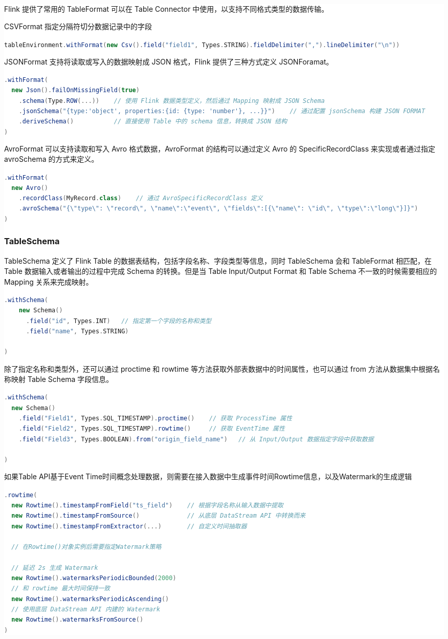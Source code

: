 Flink 提供了常用的 TableFormat 可以在 Table Connector 中使用，以支持不同格式类型的数据传输。

CSVFormat 指定分隔符切分数据记录中的字段
   ```scala
tableEnvironment.withFormat(new Csv().field("field1", Types.STRING).fieldDelimiter(",").lineDelimiter("\n"))
   ```
JSONFormat 支持将读取或写入的数据映射成 JSON 格式，Flink 提供了三种方式定义 JSONForamat。
```scala
.withFormat(
  new Json().failOnMissingField(true)
    .schema(Type.ROW(...))    // 使用 Flink 数据类型定义，然后通过 Mapping 映射成 JSON Schema
    .jsonSchema("{type:'object', properties:{id: {type: 'number'}, ...}}")    // 通过配置 jsonSchema 构建 JSON FORMAT
    .deriveSchema()           // 直接使用 Table 中的 schema 信息，转换成 JSON 结构
)
```
AvroFormat 可以支持读取和写入 Avro 格式数据，AvroFormat 的结构可以通过定义 Avro 的 SpecificRecordClass 来实现或者通过指定 avroSchema 的方式来定义。
```scala
.withFormat(
  new Avro()
    .recordClass(MyRecord.class)    // 通过 AvroSpecificRecordClass 定义
    .avroSchema("{\"type\": \"record\", \"name\":\"event\", \"fields\":[{\"name\": \"id\", \"type\":\"long\"}]}")
)
```
### TableSchema

TableSchema 定义了 Flink Table 的数据表结构，包括字段名称、字段类型等信息，同时 TableSchema 会和 TableFormat 相匹配，在 Table 数据输入或者输出的过程中完成 Schema 的转换。但是当 Table Input/Output Format 和 Table Schema 不一致的时候需要相应的 Mapping 关系来完成映射。
```scala
.withSchema(
    new Schema()
      .field("id", Types.INT)   // 指定第一个字段的名称和类型
      .field("name", Types.STRING)

)
```
除了指定名称和类型外，还可以通过 proctime 和 rowtime 等方法获取外部表数据中的时间属性，也可以通过 from 方法从数据集中根据名称映射 Table Schema 字段信息。
```scala
.withSchema(
  new Schema()
    .field("Field1", Types.SQL_TIMESTAMP).proctime()    // 获取 ProcessTime 属性
    .field("Field2", Types.SQL_TIMESTAMP).rowtime()     // 获取 EventTime 属性
    .field("Field3", Types.BOOLEAN).from("origin_field_name")   // 从 Input/Output 数据指定字段中获取数据

)
```
如果Table API基于Event Time时间概念处理数据，则需要在接入数据中生成事件时间Rowtime信息，以及Watermark的生成逻辑
```scala
.rowtime(
  new Rowtime().timestampFromField("ts_field")    // 根据字段名称从输入数据中提取
  new Rowtime().timestampFromSource()             // 从底层 DataStream API 中转换而来
  new Rowtime().timestampFromExtractor(...)       // 自定义时间抽取器

  // 在Rowtime()对象实例后需要指定Watermark策略
  
  // 延迟 2s 生成 Watermark
  new Rowtime().watermarksPeriodicBounded(2000)
  // 和 rowtime 最大时间保持一致
  new Rowtime().watermarksPeriodicAscending()
  // 使用底层 DataStream API 内建的 Watermark
  new Rowtime().watermarksFromSource()
)
```